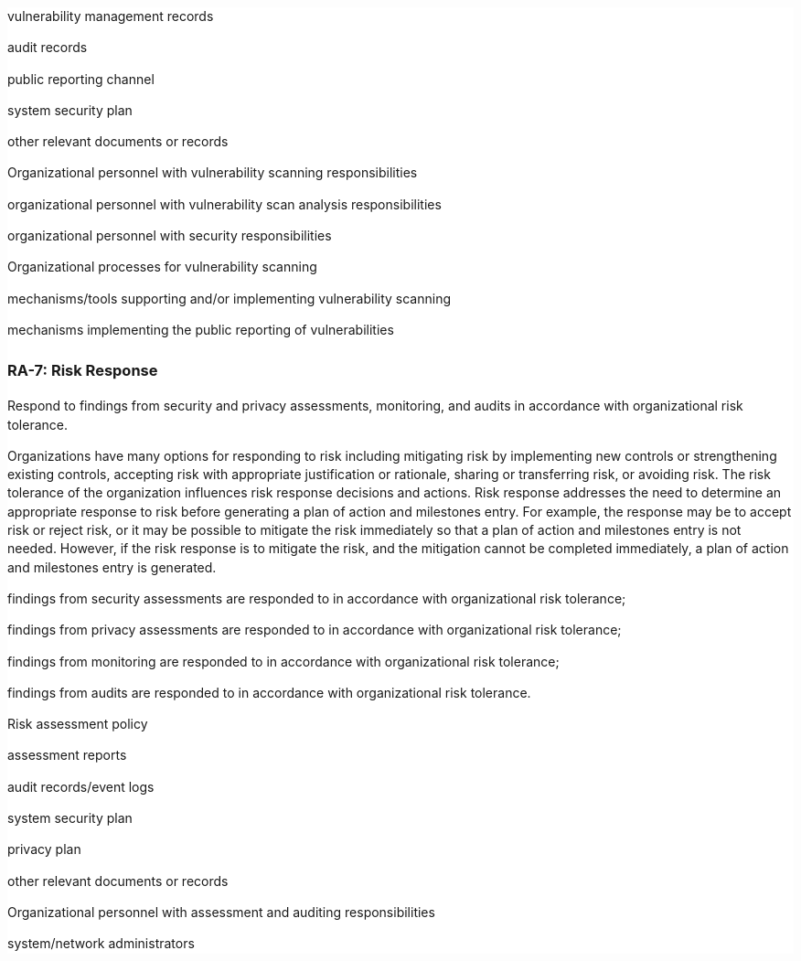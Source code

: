 vulnerability management records

audit records

public reporting channel

system security plan

other relevant documents or records

Organizational personnel with vulnerability scanning responsibilities

organizational personnel with vulnerability scan analysis responsibilities

organizational personnel with security responsibilities

Organizational processes for vulnerability scanning

mechanisms/tools supporting and/or implementing vulnerability scanning

mechanisms implementing the public reporting of vulnerabilities

### RA-7: Risk Response

Respond to findings from security and privacy assessments, monitoring, and audits in accordance with organizational risk tolerance.

Organizations have many options for responding to risk including mitigating risk by implementing new controls or strengthening existing controls, accepting risk with appropriate justification or rationale, sharing or transferring risk, or avoiding risk. The risk tolerance of the organization influences risk response decisions and actions. Risk response addresses the need to determine an appropriate response to risk before generating a plan of action and milestones entry. For example, the response may be to accept risk or reject risk, or it may be possible to mitigate the risk immediately so that a plan of action and milestones entry is not needed. However, if the risk response is to mitigate the risk, and the mitigation cannot be completed immediately, a plan of action and milestones entry is generated.

findings from security assessments are responded to in accordance with organizational risk tolerance;

findings from privacy assessments are responded to in accordance with organizational risk tolerance;

findings from monitoring are responded to in accordance with organizational risk tolerance;

findings from audits are responded to in accordance with organizational risk tolerance.

Risk assessment policy

assessment reports

audit records/event logs

system security plan

privacy plan

other relevant documents or records

Organizational personnel with assessment and auditing responsibilities

system/network administrators
